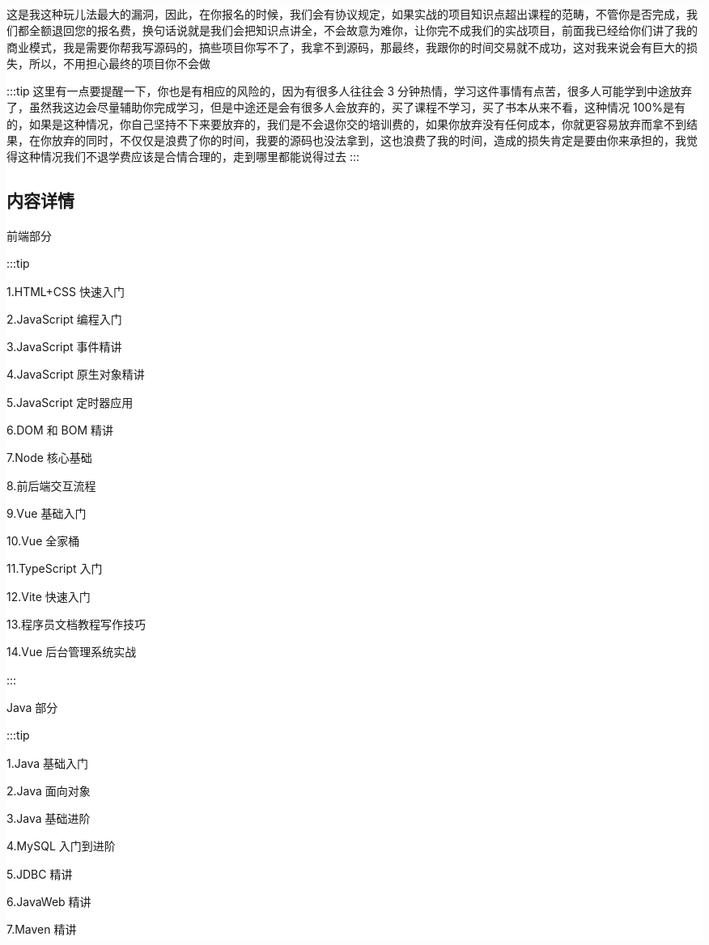 这是我这种玩儿法最大的漏洞，因此，在你报名的时候，我们会有协议规定，如果实战的项目知识点超出课程的范畴，不管你是否完成，我们都全额退回您的报名费，换句话说就是我们会把知识点讲全，不会故意为难你，让你完不成我们的实战项目，前面我已经给你们讲了我的商业模式，我是需要你帮我写源码的，搞些项目你写不了，我拿不到源码，那最终，我跟你的时间交易就不成功，这对我来说会有巨大的损失，所以，不用担心最终的项目你不会做

:::tip
这里有一点要提醒一下，你也是有相应的风险的，因为有很多人往往会 3 分钟热情，学习这件事情有点苦，很多人可能学到中途放弃了，虽然我这边会尽量辅助你完成学习，但是中途还是会有很多人会放弃的，买了课程不学习，买了书本从来不看，这种情况 100%是有的，如果是这种情况，你自己坚持不下来要放弃的，我们是不会退你交的培训费的，如果你放弃没有任何成本，你就更容易放弃而拿不到结果，在你放弃的同时，不仅仅是浪费了你的时间，我要的源码也没法拿到，这也浪费了我的时间，造成的损失肯定是要由你来承担的，我觉得这种情况我们不退学费应该是合情合理的，走到哪里都能说得过去
:::

## 内容详情

前端部分

:::tip

1.HTML+CSS 快速入门

2.JavaScript 编程入门

3.JavaScript 事件精讲

4.JavaScript 原生对象精讲

5.JavaScript 定时器应用

6.DOM 和 BOM 精讲

7.Node 核心基础

8.前后端交互流程

9.Vue 基础入门

10.Vue 全家桶

11.TypeScript 入门

12.Vite 快速入门

13.程序员文档教程写作技巧

14.Vue 后台管理系统实战

:::

Java 部分

:::tip

1.Java 基础入门

2.Java 面向对象

3.Java 基础进阶

4.MySQL 入门到进阶

5.JDBC 精讲

6.JavaWeb 精讲

7.Maven 精讲
